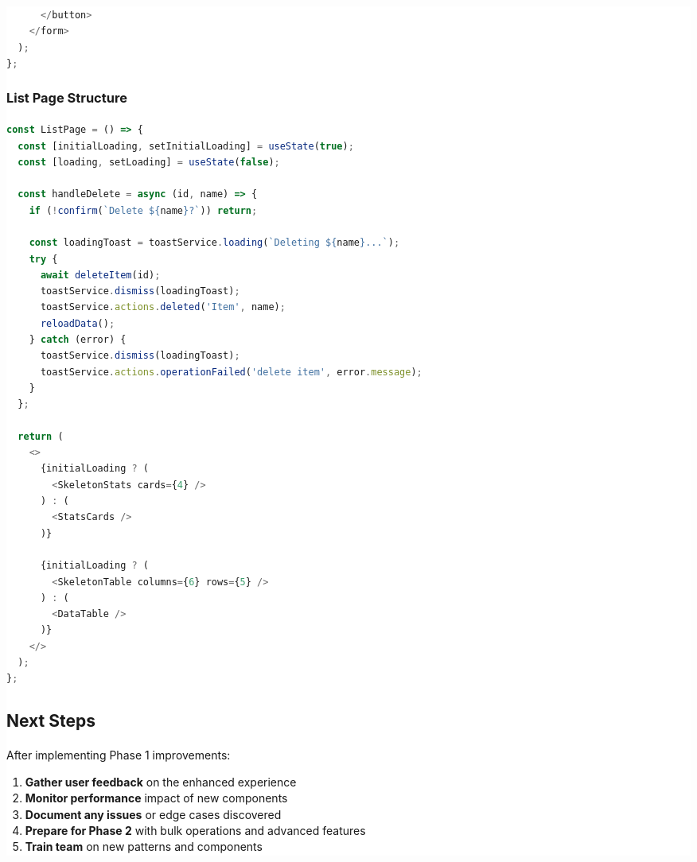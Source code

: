 ```typescript
      </button>
    </form>
  );
};
```

### List Page Structure
```typescript
const ListPage = () => {
  const [initialLoading, setInitialLoading] = useState(true);
  const [loading, setLoading] = useState(false);

  const handleDelete = async (id, name) => {
    if (!confirm(`Delete ${name}?`)) return;
    
    const loadingToast = toastService.loading(`Deleting ${name}...`);
    try {
      await deleteItem(id);
      toastService.dismiss(loadingToast);
      toastService.actions.deleted('Item', name);
      reloadData();
    } catch (error) {
      toastService.dismiss(loadingToast);
      toastService.actions.operationFailed('delete item', error.message);
    }
  };

  return (
    <>
      {initialLoading ? (
        <SkeletonStats cards={4} />
      ) : (
        <StatsCards />
      )}
      
      {initialLoading ? (
        <SkeletonTable columns={6} rows={5} />
      ) : (
        <DataTable />
      )}
    </>
  );
};
```

## Next Steps

After implementing Phase 1 improvements:

1. **Gather user feedback** on the enhanced experience
2. **Monitor performance** impact of new components
3. **Document any issues** or edge cases discovered
4. **Prepare for Phase 2** with bulk operations and advanced features
5. **Train team** on new patterns and components
